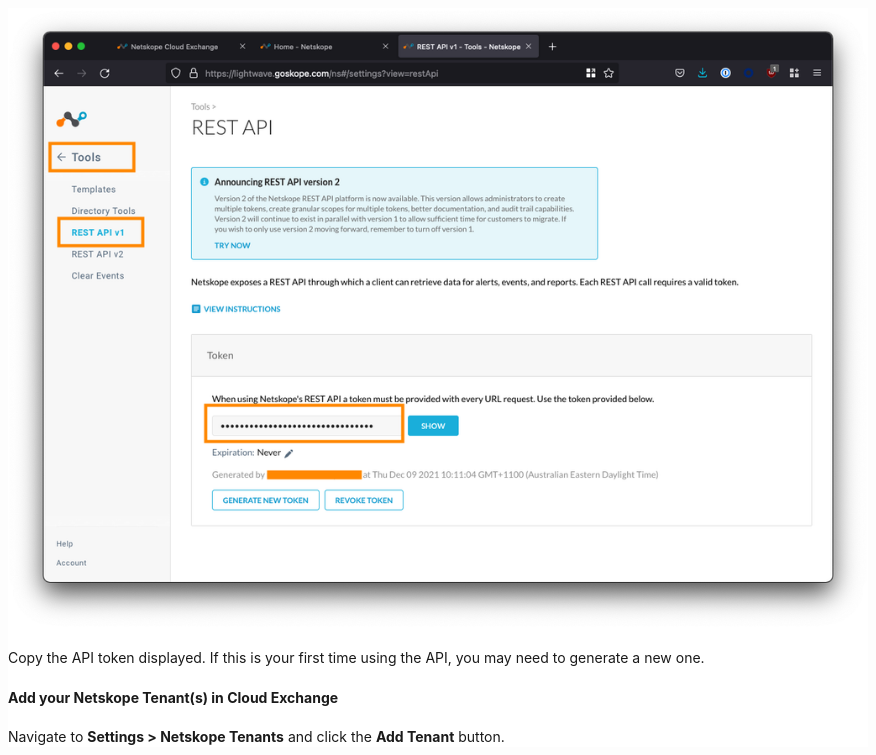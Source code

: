 ![6](assets/deploy-netskope-cloud-exchange.20240212150933345.png)

Copy the API token displayed. If this is your first time using the API, you may need to generate a new one.

#### Add your Netskope Tenant(s) in Cloud Exchange

Navigate to **Settings > Netskope Tenants** and click the **Add Tenant** button.
